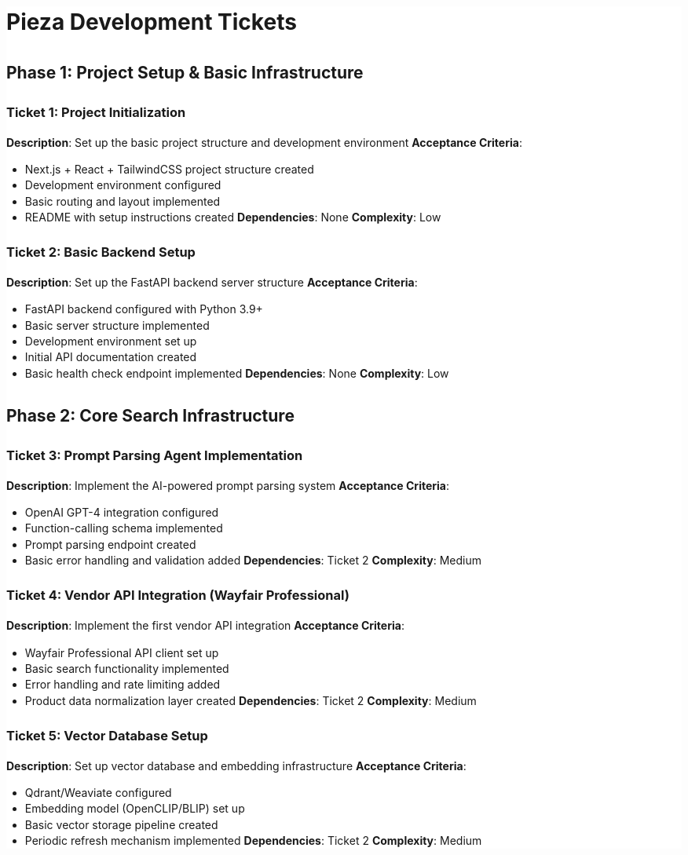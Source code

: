 # Pieza Development Tickets

## Phase 1: Project Setup & Basic Infrastructure

### Ticket 1: Project Initialization
**Description**: Set up the basic project structure and development environment
**Acceptance Criteria**:
- Next.js + React + TailwindCSS project structure created
- Development environment configured
- Basic routing and layout implemented
- README with setup instructions created
**Dependencies**: None
**Complexity**: Low

### Ticket 2: Basic Backend Setup
**Description**: Set up the FastAPI backend server structure
**Acceptance Criteria**:
- FastAPI backend configured with Python 3.9+
- Basic server structure implemented
- Development environment set up
- Initial API documentation created
- Basic health check endpoint implemented
**Dependencies**: None
**Complexity**: Low

## Phase 2: Core Search Infrastructure

### Ticket 3: Prompt Parsing Agent Implementation
**Description**: Implement the AI-powered prompt parsing system
**Acceptance Criteria**:
- OpenAI GPT-4 integration configured
- Function-calling schema implemented
- Prompt parsing endpoint created
- Basic error handling and validation added
**Dependencies**: Ticket 2
**Complexity**: Medium

### Ticket 4: Vendor API Integration (Wayfair Professional)
**Description**: Implement the first vendor API integration
**Acceptance Criteria**:
- Wayfair Professional API client set up
- Basic search functionality implemented
- Error handling and rate limiting added
- Product data normalization layer created
**Dependencies**: Ticket 2
**Complexity**: Medium

### Ticket 5: Vector Database Setup
**Description**: Set up vector database and embedding infrastructure
**Acceptance Criteria**:
- Qdrant/Weaviate configured
- Embedding model (OpenCLIP/BLIP) set up
- Basic vector storage pipeline created
- Periodic refresh mechanism implemented
**Dependencies**: Ticket 2
**Complexity**: Medium
